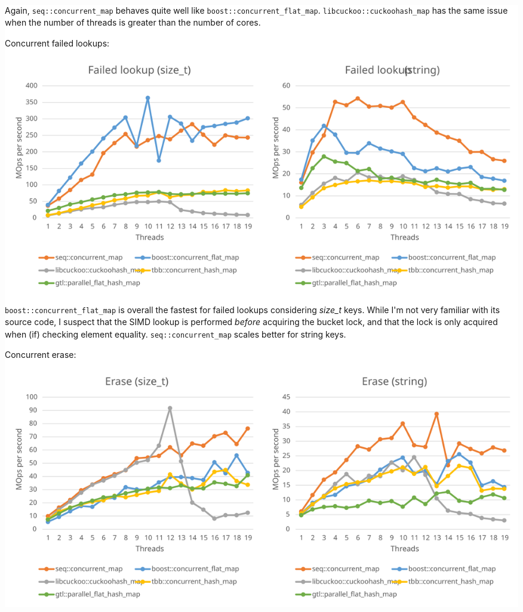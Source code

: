 Again, `seq::concurrent_map` behaves quite well like `boost::concurrent_flat_map`.
`libcuckoo::cuckoohash_map` has the same issue when the number of threads is greater than the number of cores.

Concurrent failed lookups:

![concurrent_failed_lookup](images/concurrent_failed_lookup.svg)

`boost::concurrent_flat_map` is overall the fastest for failed lookups considering *size_t* keys. While I'm not very familiar with its source code, I suspect that the SIMD lookup is performed *before* acquiring the bucket lock, and that the lock is only acquired when (if) checking element equality. 
`seq::concurrent_map` scales better for string keys.

Concurrent erase:

![concurrent_erase](images/concurrent_erase.svg)
